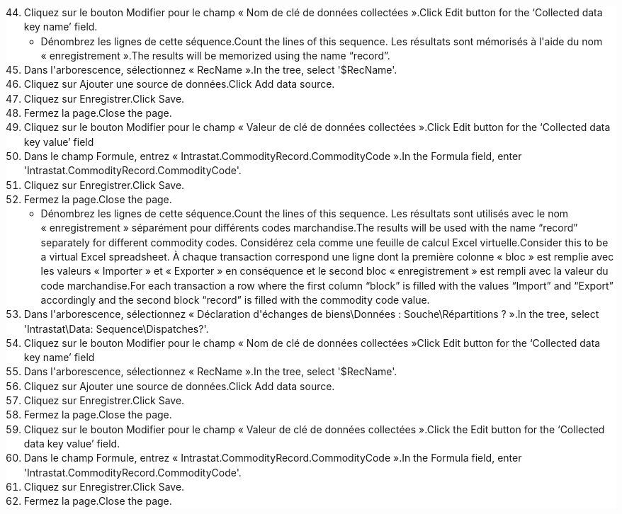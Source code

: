 44. <span data-ttu-id="489d9-174">Cliquez sur le bouton Modifier pour le champ « Nom de clé de données collectées ».</span><span class="sxs-lookup"><span data-stu-id="489d9-174">Click Edit button for the ‘Collected data key name’ field.</span></span>
    * <span data-ttu-id="489d9-175">Dénombrez les lignes de cette séquence.</span><span class="sxs-lookup"><span data-stu-id="489d9-175">Count the lines of this sequence.</span></span> <span data-ttu-id="489d9-176">Les résultats sont mémorisés à l'aide du nom « enregistrement ».</span><span class="sxs-lookup"><span data-stu-id="489d9-176">The results will be memorized using the name “record”.</span></span>  
45. <span data-ttu-id="489d9-177">Dans l'arborescence, sélectionnez « RecName ».</span><span class="sxs-lookup"><span data-stu-id="489d9-177">In the tree, select '$RecName'.</span></span>
46. <span data-ttu-id="489d9-178">Cliquez sur Ajouter une source de données.</span><span class="sxs-lookup"><span data-stu-id="489d9-178">Click Add data source.</span></span>
47. <span data-ttu-id="489d9-179">Cliquez sur Enregistrer.</span><span class="sxs-lookup"><span data-stu-id="489d9-179">Click Save.</span></span>
48. <span data-ttu-id="489d9-180">Fermez la page.</span><span class="sxs-lookup"><span data-stu-id="489d9-180">Close the page.</span></span>
49. <span data-ttu-id="489d9-181">Cliquez sur le bouton Modifier pour le champ « Valeur de clé de données collectées ».</span><span class="sxs-lookup"><span data-stu-id="489d9-181">Click Edit button for the ‘Collected data key value’ field</span></span>
50. <span data-ttu-id="489d9-182">Dans le champ Formule, entrez « Intrastat.CommodityRecord.CommodityCode ».</span><span class="sxs-lookup"><span data-stu-id="489d9-182">In the Formula field, enter 'Intrastat.CommodityRecord.CommodityCode'.</span></span>
51. <span data-ttu-id="489d9-183">Cliquez sur Enregistrer.</span><span class="sxs-lookup"><span data-stu-id="489d9-183">Click Save.</span></span>
52. <span data-ttu-id="489d9-184">Fermez la page.</span><span class="sxs-lookup"><span data-stu-id="489d9-184">Close the page.</span></span>
    * <span data-ttu-id="489d9-185">Dénombrez les lignes de cette séquence.</span><span class="sxs-lookup"><span data-stu-id="489d9-185">Count the lines of this sequence.</span></span> <span data-ttu-id="489d9-186">Les résultats sont utilisés avec le nom « enregistrement » séparément pour différents codes marchandise.</span><span class="sxs-lookup"><span data-stu-id="489d9-186">The results will be used with the name “record” separately for different commodity codes.</span></span> <span data-ttu-id="489d9-187">Considérez cela comme une feuille de calcul Excel virtuelle.</span><span class="sxs-lookup"><span data-stu-id="489d9-187">Consider this to be a virtual Excel spreadsheet.</span></span> <span data-ttu-id="489d9-188">À chaque transaction correspond une ligne dont la première colonne « bloc » est remplie avec les valeurs « Importer » et « Exporter » en conséquence et le second bloc « enregistrement » est rempli avec la valeur du code marchandise.</span><span class="sxs-lookup"><span data-stu-id="489d9-188">For each transaction a row where the first column “block” is filled with the values “Import” and “Export” accordingly and the second block “record” is filled with the commodity code value.</span></span>  
53. <span data-ttu-id="489d9-189">Dans l'arborescence, sélectionnez « Déclaration d'échanges de biens\Données : Souche\Répartitions ? ».</span><span class="sxs-lookup"><span data-stu-id="489d9-189">In the tree, select 'Intrastat\Data: Sequence\Dispatches?'.</span></span>
54. <span data-ttu-id="489d9-190">Cliquez sur le bouton Modifier pour le champ « Nom de clé de données collectées »</span><span class="sxs-lookup"><span data-stu-id="489d9-190">Click Edit button for the ‘Collected data key name’ field</span></span>
55. <span data-ttu-id="489d9-191">Dans l'arborescence, sélectionnez « RecName ».</span><span class="sxs-lookup"><span data-stu-id="489d9-191">In the tree, select '$RecName'.</span></span>
56. <span data-ttu-id="489d9-192">Cliquez sur Ajouter une source de données.</span><span class="sxs-lookup"><span data-stu-id="489d9-192">Click Add data source.</span></span>
57. <span data-ttu-id="489d9-193">Cliquez sur Enregistrer.</span><span class="sxs-lookup"><span data-stu-id="489d9-193">Click Save.</span></span>
58. <span data-ttu-id="489d9-194">Fermez la page.</span><span class="sxs-lookup"><span data-stu-id="489d9-194">Close the page.</span></span>
59. <span data-ttu-id="489d9-195">Cliquez sur le bouton Modifier pour le champ « Valeur de clé de données collectées ».</span><span class="sxs-lookup"><span data-stu-id="489d9-195">Click the Edit button for the ‘Collected data key value’ field.</span></span>
60. <span data-ttu-id="489d9-196">Dans le champ Formule, entrez « Intrastat.CommodityRecord.CommodityCode ».</span><span class="sxs-lookup"><span data-stu-id="489d9-196">In the Formula field, enter 'Intrastat.CommodityRecord.CommodityCode'.</span></span>
61. <span data-ttu-id="489d9-197">Cliquez sur Enregistrer.</span><span class="sxs-lookup"><span data-stu-id="489d9-197">Click Save.</span></span>
62. <span data-ttu-id="489d9-198">Fermez la page.</span><span class="sxs-lookup"><span data-stu-id="489d9-198">Close the page.</span></span>